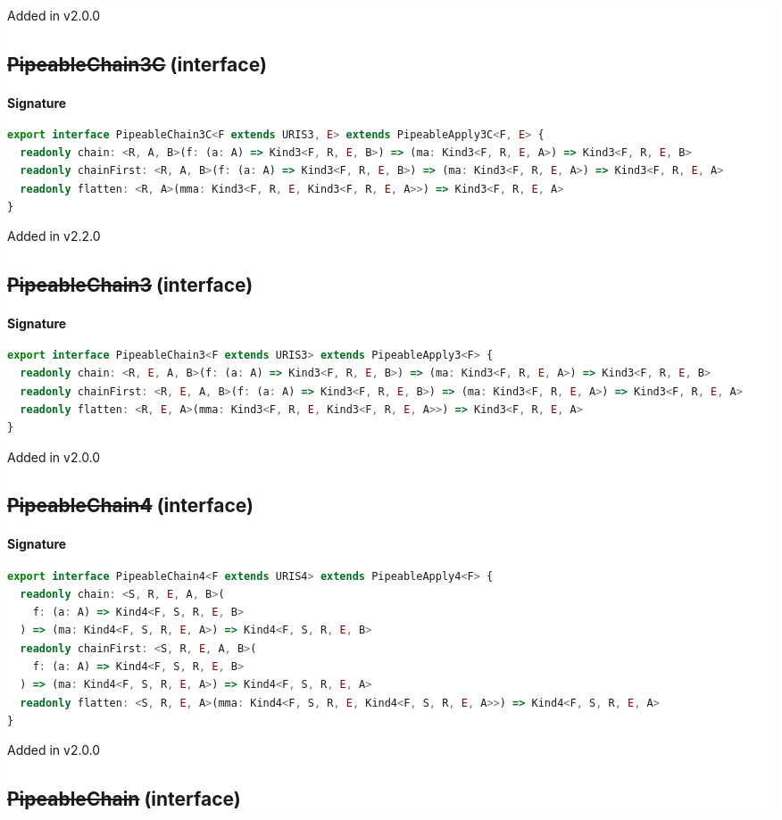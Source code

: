 Added in v2.0.0

## ~~PipeableChain3C~~ (interface)

**Signature**

```ts
export interface PipeableChain3C<F extends URIS3, E> extends PipeableApply3C<F, E> {
  readonly chain: <R, A, B>(f: (a: A) => Kind3<F, R, E, B>) => (ma: Kind3<F, R, E, A>) => Kind3<F, R, E, B>
  readonly chainFirst: <R, A, B>(f: (a: A) => Kind3<F, R, E, B>) => (ma: Kind3<F, R, E, A>) => Kind3<F, R, E, A>
  readonly flatten: <R, A>(mma: Kind3<F, R, E, Kind3<F, R, E, A>>) => Kind3<F, R, E, A>
}
```

Added in v2.2.0

## ~~PipeableChain3~~ (interface)

**Signature**

```ts
export interface PipeableChain3<F extends URIS3> extends PipeableApply3<F> {
  readonly chain: <R, E, A, B>(f: (a: A) => Kind3<F, R, E, B>) => (ma: Kind3<F, R, E, A>) => Kind3<F, R, E, B>
  readonly chainFirst: <R, E, A, B>(f: (a: A) => Kind3<F, R, E, B>) => (ma: Kind3<F, R, E, A>) => Kind3<F, R, E, A>
  readonly flatten: <R, E, A>(mma: Kind3<F, R, E, Kind3<F, R, E, A>>) => Kind3<F, R, E, A>
}
```

Added in v2.0.0

## ~~PipeableChain4~~ (interface)

**Signature**

```ts
export interface PipeableChain4<F extends URIS4> extends PipeableApply4<F> {
  readonly chain: <S, R, E, A, B>(
    f: (a: A) => Kind4<F, S, R, E, B>
  ) => (ma: Kind4<F, S, R, E, A>) => Kind4<F, S, R, E, B>
  readonly chainFirst: <S, R, E, A, B>(
    f: (a: A) => Kind4<F, S, R, E, B>
  ) => (ma: Kind4<F, S, R, E, A>) => Kind4<F, S, R, E, A>
  readonly flatten: <S, R, E, A>(mma: Kind4<F, S, R, E, Kind4<F, S, R, E, A>>) => Kind4<F, S, R, E, A>
}
```

Added in v2.0.0

## ~~PipeableChain~~ (interface)
